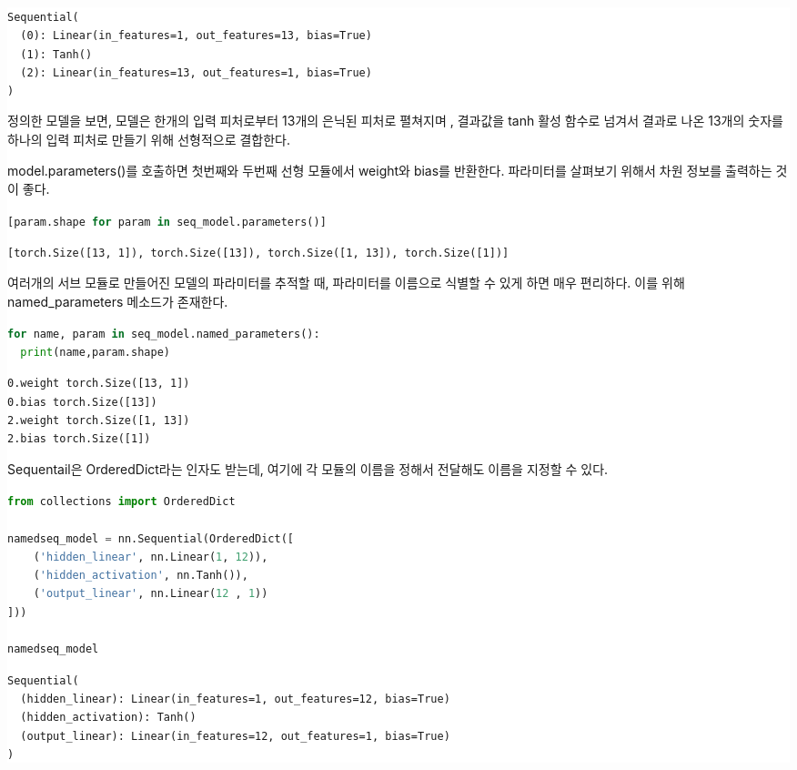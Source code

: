 


    Sequential(
      (0): Linear(in_features=1, out_features=13, bias=True)
      (1): Tanh()
      (2): Linear(in_features=13, out_features=1, bias=True)
    )



정의한 모델을 보면, 모델은 한개의 입력 피처로부터 13개의 은닉된 피처로 펼쳐지며 , 결과값을 tanh 활성 함수로 넘겨서 결과로 나온 13개의 숫자를 하나의 입력 피처로 만들기 위해 선형적으로 결합한다.

model.parameters()를 호출하면 첫번째와 두번째 선형 모듈에서 weight와 bias를 반환한다. 파라미터를 살펴보기 위해서 차원 정보를 출력하는 것이 좋다.


```python
[param.shape for param in seq_model.parameters()]
```




    [torch.Size([13, 1]), torch.Size([13]), torch.Size([1, 13]), torch.Size([1])]



여러개의 서브 모듈로 만들어진 모델의 파라미터를 추적할 때, 파라미터를 이름으로 식별할 수 있게 하면 매우 편리하다. 이를 위해 named_parameters 메소드가 존재한다.


```python
for name, param in seq_model.named_parameters():
  print(name,param.shape)
```

    0.weight torch.Size([13, 1])
    0.bias torch.Size([13])
    2.weight torch.Size([1, 13])
    2.bias torch.Size([1])


Sequentail은 OrderedDict라는 인자도 받는데, 여기에 각 모듈의 이름을 정해서 전달해도 이름을 지정할 수 있다.


```python
from collections import OrderedDict

namedseq_model = nn.Sequential(OrderedDict([
    ('hidden_linear', nn.Linear(1, 12)),
    ('hidden_activation', nn.Tanh()),
    ('output_linear', nn.Linear(12 , 1))
]))

namedseq_model
```




    Sequential(
      (hidden_linear): Linear(in_features=1, out_features=12, bias=True)
      (hidden_activation): Tanh()
      (output_linear): Linear(in_features=12, out_features=1, bias=True)
    )

